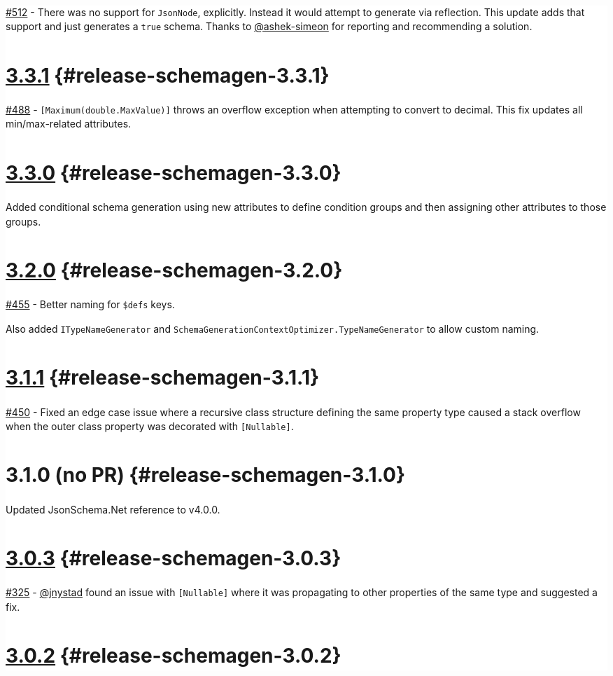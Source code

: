 [#512](https://github.com/gregsdennis/json-everything/issues/512) - There was no support for `JsonNode`, explicitly.  Instead it would attempt to generate via reflection.  This update adds that support and just generates a `true` schema.  Thanks to [@ashek-simeon](https://github.com/ashek-simeon) for reporting and recommending a solution.

# [3.3.1](https://github.com/gregsdennis/json-everything/pull/491) {#release-schemagen-3.3.1}

[#488](https://github.com/gregsdennis/json-everything/issues/488) - `[Maximum(double.MaxValue)]` throws an overflow exception when attempting to convert to decimal.  This fix updates all min/max-related attributes.

# [3.3.0](https://github.com/gregsdennis/json-everything/pull/466) {#release-schemagen-3.3.0}

Added conditional schema generation using new attributes to define condition groups and then assigning other attributes to those groups.

# [3.2.0](https://github.com/gregsdennis/json-everything/pull/456) {#release-schemagen-3.2.0}

[#455](https://github.com/gregsdennis/json-everything/issues/455) - Better naming for `$defs` keys.

Also added `ITypeNameGenerator` and `SchemaGenerationContextOptimizer.TypeNameGenerator` to allow custom naming.

# [3.1.1](https://github.com/gregsdennis/json-everything/pull/454) {#release-schemagen-3.1.1}

[#450](https://github.com/gregsdennis/json-everything/issues/450) - Fixed an edge case issue where a recursive class structure defining the same property type caused a stack overflow when the outer class property was decorated with `[Nullable]`.

# 3.1.0 (no PR) {#release-schemagen-3.1.0}

Updated JsonSchema.Net reference to v4.0.0.

# [3.0.3](https://github.com/gregsdennis/json-everything/pull/327) {#release-schemagen-3.0.3}

[#325](https://github.com/gregsdennis/json-everything/issues/325) - [@jnystad](https://github.com/jnystad) found an issue with `[Nullable]` where it was propagating to other properties of the same type and suggested a fix.

# [3.0.2](https://github.com/gregsdennis/json-everything/pull/301) {#release-schemagen-3.0.2}
